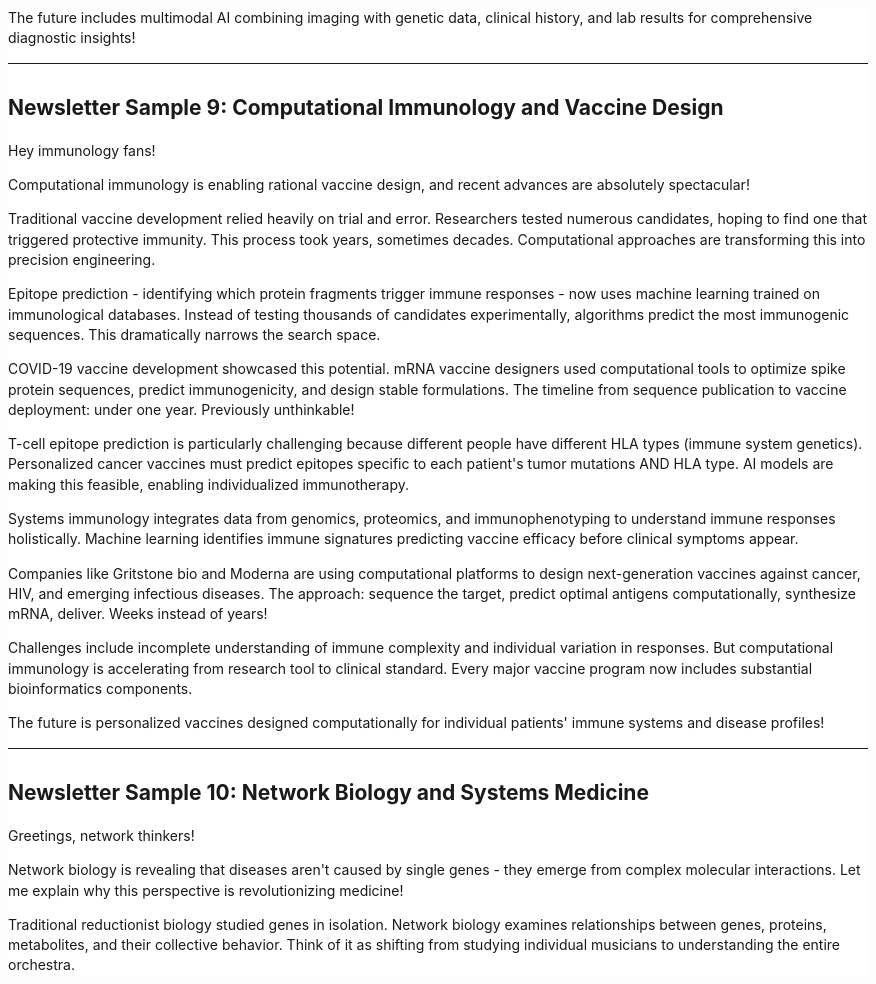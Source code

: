 The future includes multimodal AI combining imaging with genetic data, clinical history, and lab results for comprehensive diagnostic insights!

---

## Newsletter Sample 9: Computational Immunology and Vaccine Design

Hey immunology fans! 

Computational immunology is enabling rational vaccine design, and recent advances are absolutely spectacular!

Traditional vaccine development relied heavily on trial and error. Researchers tested numerous candidates, hoping to find one that triggered protective immunity. This process took years, sometimes decades. Computational approaches are transforming this into precision engineering.

Epitope prediction - identifying which protein fragments trigger immune responses - now uses machine learning trained on immunological databases. Instead of testing thousands of candidates experimentally, algorithms predict the most immunogenic sequences. This dramatically narrows the search space.

COVID-19 vaccine development showcased this potential. mRNA vaccine designers used computational tools to optimize spike protein sequences, predict immunogenicity, and design stable formulations. The timeline from sequence publication to vaccine deployment: under one year. Previously unthinkable!

T-cell epitope prediction is particularly challenging because different people have different HLA types (immune system genetics). Personalized cancer vaccines must predict epitopes specific to each patient's tumor mutations AND HLA type. AI models are making this feasible, enabling individualized immunotherapy.

Systems immunology integrates data from genomics, proteomics, and immunophenotyping to understand immune responses holistically. Machine learning identifies immune signatures predicting vaccine efficacy before clinical symptoms appear.

Companies like Gritstone bio and Moderna are using computational platforms to design next-generation vaccines against cancer, HIV, and emerging infectious diseases. The approach: sequence the target, predict optimal antigens computationally, synthesize mRNA, deliver. Weeks instead of years!

Challenges include incomplete understanding of immune complexity and individual variation in responses. But computational immunology is accelerating from research tool to clinical standard. Every major vaccine program now includes substantial bioinformatics components.

The future is personalized vaccines designed computationally for individual patients' immune systems and disease profiles!

---

## Newsletter Sample 10: Network Biology and Systems Medicine

Greetings, network thinkers! 

Network biology is revealing that diseases aren't caused by single genes - they emerge from complex molecular interactions. Let me explain why this perspective is revolutionizing medicine!

Traditional reductionist biology studied genes in isolation. Network biology examines relationships between genes, proteins, metabolites, and their collective behavior. Think of it as shifting from studying individual musicians to understanding the entire orchestra.
